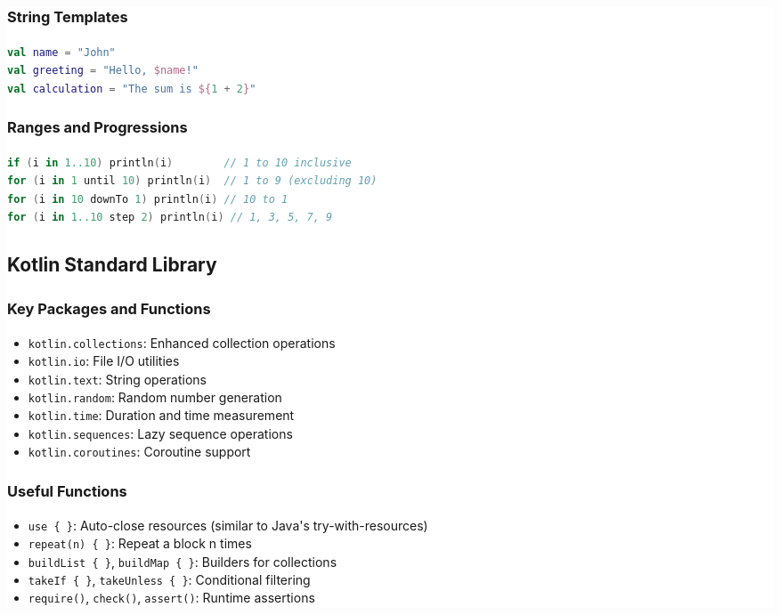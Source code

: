 ### String Templates
```kotlin
val name = "John"
val greeting = "Hello, $name!"
val calculation = "The sum is ${1 + 2}"
```

### Ranges and Progressions
```kotlin
if (i in 1..10) println(i)        // 1 to 10 inclusive
for (i in 1 until 10) println(i)  // 1 to 9 (excluding 10)
for (i in 10 downTo 1) println(i) // 10 to 1
for (i in 1..10 step 2) println(i) // 1, 3, 5, 7, 9
```

## Kotlin Standard Library

### Key Packages and Functions
- `kotlin.collections`: Enhanced collection operations
- `kotlin.io`: File I/O utilities
- `kotlin.text`: String operations
- `kotlin.random`: Random number generation
- `kotlin.time`: Duration and time measurement
- `kotlin.sequences`: Lazy sequence operations
- `kotlin.coroutines`: Coroutine support

### Useful Functions
- `use { }`: Auto-close resources (similar to Java's try-with-resources)
- `repeat(n) { }`: Repeat a block n times
- `buildList { }`, `buildMap { }`: Builders for collections
- `takeIf { }`, `takeUnless { }`: Conditional filtering
- `require()`, `check()`, `assert()`: Runtime assertions